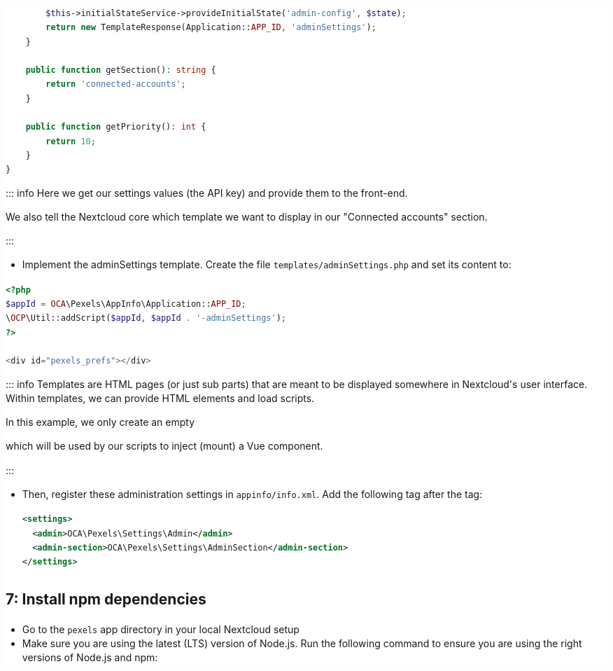 ```php
		$this->initialStateService->provideInitialState('admin-config', $state);
		return new TemplateResponse(Application::APP_ID, 'adminSettings');
	}

	public function getSection(): string {
		return 'connected-accounts';
	}

	public function getPriority(): int {
		return 10;
	}
}
```

::: info
Here we get our settings values (the API key) and provide them to the front-end.

We also tell the Nextcloud core which template we want to display in our "Connected accounts" section.

:::

* Implement the adminSettings template. Create the file `templates/adminSettings.php` and set its content to:

```php
<?php
$appId = OCA\Pexels\AppInfo\Application::APP_ID;
\OCP\Util::addScript($appId, $appId . '-adminSettings');
?>

<div id="pexels_prefs"></div>
```

::: info
Templates are HTML pages (or just sub parts) that are meant to be displayed somewhere in Nextcloud's user interface. Within templates, we can provide HTML elements and load scripts.

In this example, we only create an empty <div> which will be used by our scripts to inject (mount) a Vue component.

:::

* Then, register these administration settings in `appinfo/info.xml`. Add the following <settings> tag after the <dependencies> tag:

  ```xml
  <settings>
  	<admin>OCA\Pexels\Settings\Admin</admin>
  	<admin-section>OCA\Pexels\Settings\AdminSection</admin-section>
  </settings>
  ```

## 7: Install npm dependencies

* Go to the `pexels` app directory in your local Nextcloud setup
* Make sure you are using the latest (LTS) version of Node.js. Run the following command to ensure you are using the right versions of Node.js and npm:
